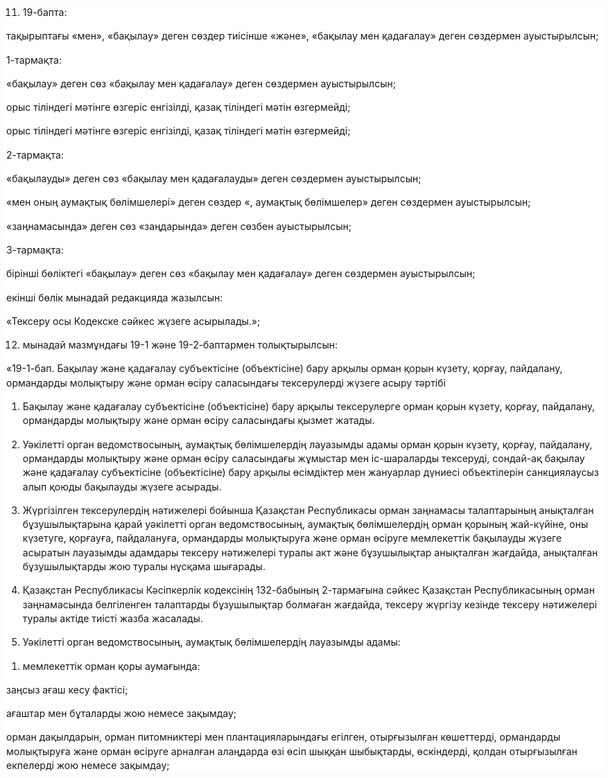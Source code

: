 11) 19-бапта:

тақырыптағы «мен», «бақылау» деген сөздер тиісінше «және», «бақылау мен қадағалау» деген сөздермен ауыстырылсын; 

1-тармақта:

«бақылау» деген сөз «бақылау мен қадағалау» деген сөздермен ауыстырылсын; 

орыс тіліндегі мәтінге өзгеріс енгізілді, қазақ тіліндегі мәтін өзгермейді;

орыс тіліндегі мәтінге өзгеріс енгізілді, қазақ тіліндегі мәтін өзгермейді;

2-тармақта:

«бақылауды» деген сөз «бақылау мен қадағалауды» деген сөздермен ауыстырылсын; 

«мен оның аумақтық бөлімшелері» деген сөздер «, аумақтық бөлімшелер» деген сөздермен ауыстырылсын; 

«заңнамасында» деген сөз «заңдарында» деген сөзбен ауыстырылсын; 

3-тармақта:

бірінші бөліктегі «бақылау» деген сөз «бақылау мен қадағалау» деген сөздермен ауыстырылсын; 

екінші бөлік мынадай редакцияда жазылсын: 

«Тексеру осы Кодекске сәйкес жүзеге асырылады.»;

12) мынадай мазмұндағы 19-1 және 19-2-баптармен толықтырылсын:

«19-1-бап. Бақылау және қадағалау субъектісіне (объектісіне) бару арқылы орман қорын күзету, қорғау, пайдалану, ормандарды молықтыру және орман өсіру саласындағы тексерулерді жүзеге асыру тәртібі

1. Бақылау және қадағалау субъектісіне (объектісіне) бару арқылы тексерулерге орман қорын күзету, қорғау, пайдалану, ормандарды молықтыру және орман өсіру саласындағы қызмет жатады.

2. Уәкілетті орган ведомствосының, аумақтық бөлімшелердің лауазымды адамы орман қорын күзету, қорғау, пайдалану, ормандарды молықтыру және орман өсіру саласындағы жұмыстар мен іс-шараларды тексеруді, сондай-ақ бақылау және қадағалау субъектісіне (объектісіне) бару арқылы өсімдіктер мен жануарлар дүниесі объектілерін санкциялаусыз алып қоюды бақылауды жүзеге асырады.

3. Жүргізілген тексерулердің нәтижелері бойынша Қазақстан Республикасы орман заңнамасы талаптарының анықталған бұзушылықтарына қарай уәкілетті орган ведомствосының, аумақтық бөлімшелердің орман қорының жай-күйіне, оны күзетуге, қорғауға, пайдалануға, ормандарды молықтыруға және орман өсіруге мемлекеттік бақылауды жүзеге асыратын лауазымды адамдары тексеру нәтижелері туралы акт және бұзушылықтар анықталған жағдайда, анықталған бұзушылықтарды жою туралы нұсқама шығарады.

4. Қазақстан Республикасы Кәсіпкерлік кодексінің 132-бабының 2-тармағына сәйкес Қазақстан Республикасының орман заңнамасында белгіленген талаптарды бұзушылықтар болмаған жағдайда, тексеру жүргізу кезінде тексеру нәтижелері туралы актіде тиісті жазба жасалады.

5. Уәкілетті орган ведомствосының, аумақтық бөлімшелердің лауазымды адамы:

1) мемлекеттік орман қоры аумағында:

заңсыз ағаш кесу фактісі;

ағаштар мен бұталарды жою немесе зақымдау;

орман дақылдарын, орман питомниктері мен плантацияларындағы егілген, отырғызылған көшеттерді, ормандарды молықтыруға және орман өсіруге арналған алаңдарда өзі өсіп шыққан шыбықтарды, өскіндерді, қолдан отырғызылған екпелерді жою немесе зақымдау;

